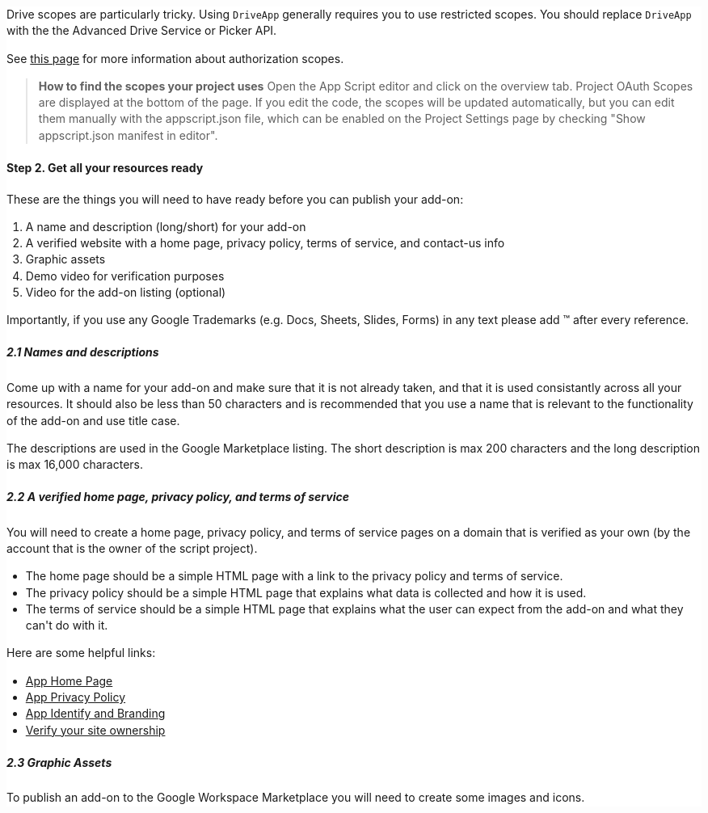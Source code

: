 Drive scopes are particularly tricky. Using `DriveApp` generally requires you to use restricted scopes. You should replace `DriveApp` with the the Advanced Drive Service or Picker API.

See [this page](https://developers.google.com/apps-script/concepts/scopes) for more information about authorization scopes.

> **How to find the scopes your project uses**
> Open the App Script editor and click on the overview tab. Project OAuth Scopes are displayed at the bottom of the page. If you edit the code, the scopes will be updated automatically, but you can edit them manually with the appscript.json file, which can be enabled on the Project Settings page by checking "Show appscript.json manifest in editor".

#### Step 2. Get all your resources ready

These are the things you will need to have ready before you can publish your add-on:

1. A name and description (long/short) for your add-on
2. A verified website with a home page, privacy policy, terms of service, and contact-us info
3. Graphic assets
4. Demo video for verification purposes
5. Video for the add-on listing (optional)

Importantly, if you use any Google Trademarks (e.g. Docs, Sheets, Slides, Forms) in any text please add ™ after every reference.

##### 2.1 Names and descriptions

Come up with a name for your add-on and make sure that it is not already taken, and that it is used consistantly across all your resources. It should also be less than 50 characters and is recommended that you use a name that is relevant to the functionality of the add-on and use title case.

The descriptions are used in the Google Marketplace listing. The short description is max 200 characters and the long description is max 16,000 characters.

##### 2.2 A verified home page, privacy policy, and terms of service

You will need to create a home page, privacy policy, and terms of service pages on a domain that is verified as your own (by the account that is the owner of the script project).

* The home page should be a simple HTML page with a link to the privacy policy and terms of service.
* The privacy policy should be a simple HTML page that explains what data is collected and how it is used.
* The terms of service should be a simple HTML page that explains what the user can expect from the add-on and what they can't do with it.

Here are some helpful links:

* [App Home Page](https://support.google.com/cloud/answer/13807376)
* [App Privacy Policy](https://support.google.com/cloud/answer/13806988)
* [App Identify and Branding](https://support.google.com/cloud/answer/13804963)
* [Verify your site ownership](https://support.google.com/webmasters/answer/9008080)

##### 2.3 Graphic Assets

To publish an add-on to the Google Workspace Marketplace you will need to create some images and icons. 
